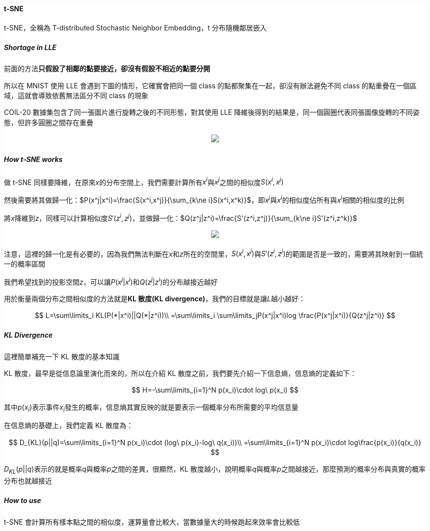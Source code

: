 #### t-SNE

t-SNE，全稱為 T-distributed Stochastic Neighbor Embedding，t 分布隨機鄰居嵌入

##### Shortage in LLE

前面的方法**只假設了相鄰的點要接近，卻沒有假設不相近的點要分開**

所以在 MNIST 使用 LLE 會遇到下圖的情形，它確實會把同一個 class 的點都聚集在一起，卻沒有辦法避免不同 class 的點重疊在一個區域，這就會導致依舊無法區分不同 class 的現象

COIL-20 數據集包含了同一張圖片進行旋轉之後的不同形態，對其使用 LLE 降維後得到的結果是，同一個圓圈代表同張圖像旋轉的不同姿態，但許多圓圈之間存在重疊

<center><img src="https://gitee.com/Sakura-gh/ML-notes/raw/master/img/tsne.png" width="60%" /></center>

##### How t-SNE works

做 t-SNE 同樣要降維，在原來$x$的分布空間上，我們需要計算所有$x^i$與$x^j$之間的相似度$S(x^i,x^j)$

然後需要將其做歸一化：$P(x^j|x^i)=\frac{S(x^i,x^j)}{\sum_{k\ne i}S(x^i,x^k)}$，即$x^j$與$x^i$的相似度佔所有與$x^i$相關的相似度的比例

將$x$降維到$z$，同樣可以計算相似度$S'(z^i,z^j)$，並做歸一化：$Q(z^j|z^i)=\frac{S'(z^i,z^j)}{\sum_{k\ne i}S'(z^i,z^k)}$

<center><img src="https://gitee.com/Sakura-gh/ML-notes/raw/master/img/tsne2.png" width="60%" /></center>

注意，這裡的歸一化是有必要的，因為我們無法判斷在$x$和$z$所在的空間里，$S(x^i,x^j)$與$S'(z^i,z^j)$的範圍是否是一致的，需要將其映射到一個統一的概率區間

我們希望找到的投影空間$z$，可以讓$P(x^j|x^i)$和$Q(z^j|z^i)$的分布越接近越好

用於衡量兩個分布之間相似度的方法就是**KL 散度(KL divergence)**，我們的目標就是讓$L$越小越好：

$$
L=\sum\limits_i KL(P(*|x^i)||Q(*|z^i))\\
=\sum\limits_i \sum\limits_jP(x^j|x^i)log \frac{P(x^j|x^i)}{Q(z^j|z^i)}
$$

##### KL Divergence

這裡簡單補充一下 KL 散度的基本知識

KL 散度，最早是從信息論里演化而來的，所以在介紹 KL 散度之前，我們要先介紹一下信息熵，信息熵的定義如下：

$$
H=-\sum\limits_{i=1}^N p(x_i)\cdot log\ p(x_i)
$$

其中$p(x_i)$表示事件$x_i$發生的概率，信息熵其實反映的就是要表示一個概率分布所需要的平均信息量

在信息熵的基礎上，我們定義 KL 散度為：

$$
D_{KL}(p||q)=\sum\limits_{i=1}^N p(x_i)\cdot (log\ p(x_i)-log\ q(x_i))\\
=\sum\limits_{i=1}^N p(x_i)\cdot log\frac{p(x_i)}{q(x_i)}
$$

$D_{KL}(p||q)$表示的就是概率$q$與概率$p$之間的差異，很顯然，KL 散度越小，說明概率$q$與概率$p$之間越接近，那麼預測的概率分布與真實的概率分布也就越接近

##### How to use

t-SNE 會計算所有樣本點之間的相似度，運算量會比較大，當數據量大的時候跑起來效率會比較低
